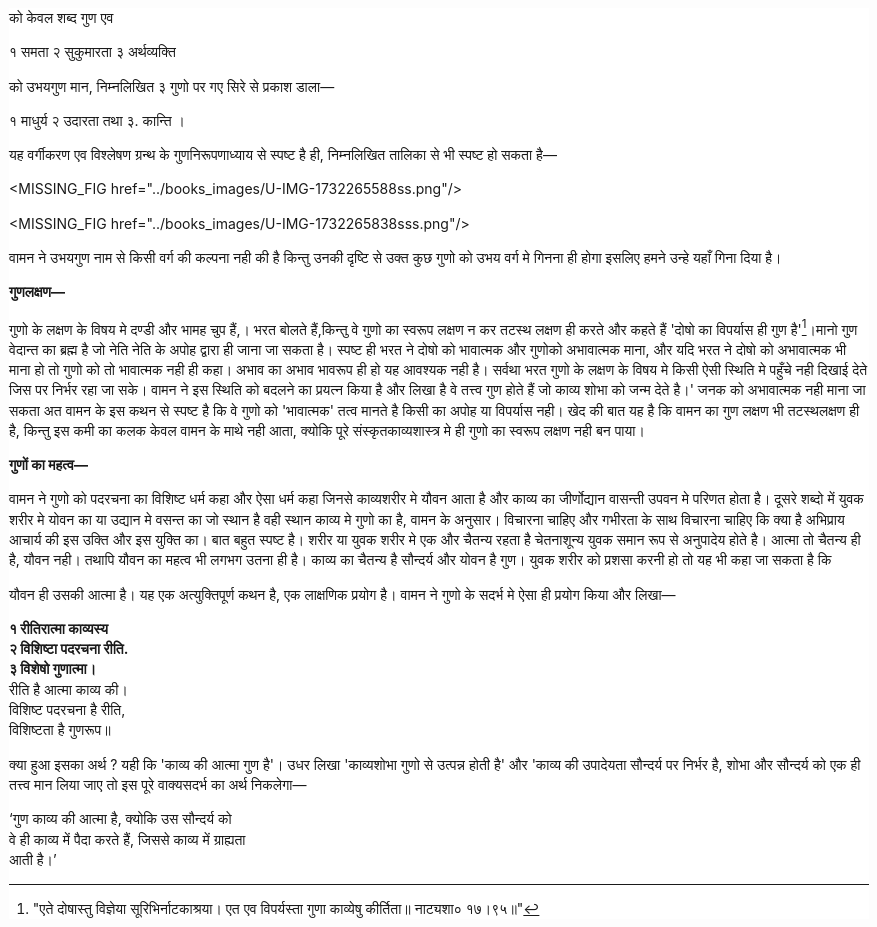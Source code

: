  को केवल शब्द गुण एव

१ समता   २ सुकुमारता   ३ अर्थव्यक्ति

 को उभयगुण मान, निम्नलिखित ३ गुणो पर गए सिरे से प्रकाश डाला—

१ माधुर्य   २ उदारता तथा   ३. कान्ति ।

 यह वर्गीकरण एव विश्लेषण ग्रन्थ के गुणनिरूपणाध्याय से स्पष्ट है ही, निम्नलिखित तालिका से भी स्पष्ट हो सकता है—

<MISSING_FIG href="../books_images/U-IMG-1732265588ss.png"/>

<MISSING_FIG href="../books_images/U-IMG-1732265838sss.png"/>

वामन ने उभयगुण नाम से किसी वर्ग की कल्पना नही की है किन्तु उनकी दृष्टि से उक्त कुछ गुणो को उभय वर्ग मे गिनना ही होगा इसलिए हमने उन्हे यहाँ गिना दिया है।

**गुणलक्षण—**

 गुणो के लक्षण के विषय मे दण्डी और भामह चुप हैं,। भरत बोलते हैं,किन्तु वे गुणो का स्वरूप लक्षण न कर तटस्थ लक्षण ही करते और कहते हैं 'दोषो का विपर्यास ही गुण है'[^40]।मानो गुण वेदान्त का ब्रह्म है जो नेति नेति के अपोह द्वारा ही जाना जा सकता है। स्पष्ट ही भरत ने दोषो को भावात्मक और गुणोको अभावात्मक माना, और यदि भरत ने दोषो को अभावात्मक भी माना हो तो गुणो को तो भावात्मक नही ही कहा। अभाव का अभाव भावरूप ही हो यह आवश्यक नही है। सर्वथा भरत गुणो के लक्षण के विषय मे किसी ऐसी स्थिति मे पहुँचे नही दिखाई देते जिस पर निर्भर रहा जा सके। वामन ने इस स्थिति को बदलने का प्रयत्न किया है और लिखा है वे तत्त्व गुण होते हैं जो काव्य शोभा को जन्म देते है।' जनक को अभावात्मक नही माना जा सकता अत वामन के इस कथन से स्पष्ट है कि वे गुणो को 'भावात्मक' तत्व मानते है किसी का अपोह या विपर्यास नही। खेद की बात यह है कि वामन का गुण लक्षण भी तटस्थलक्षण ही है, किन्तु इस कमी का कलक केवल वामन के माथे नही आता, क्योकि पूरे संस्कृतकाव्यशास्त्र मे ही गुणो का स्वरूप लक्षण नही बन पाया।

[^40]: "एते दोषास्तु विज्ञेया सूरिभिर्नाटकाश्रया।  एत एव विपर्यस्ता गुणा काव्येषु कीर्तिता॥ नाट्यशा० १७।९५॥"

**गुणों का महत्व—**

 वामन ने गुणो को पदरचना का विशिष्ट धर्म कहा और ऐसा धर्म कहा जिनसे काव्यशरीर मे यौवन आता है और काव्य का जीर्णोद्यान वासन्ती उपवन मे परिणत होता है। दूसरे शब्दो में युवक शरीर मे योवन का या उद्यान मे वसन्त का जो स्थान है वही स्थान काव्य मे गुणो का है, वामन के अनुसार। विचारना चाहिए और गभीरता के साथ विचारना चाहिए कि क्या है अभिप्राय आचार्य की इस उक्ति और इस युक्ति का। बात बहुत स्पष्ट है। शरीर या युवक शरीर मे एक और चैतन्य रहता है चेतनाशून्य युवक समान रूप से अनुपादेय होते है। आत्मा तो चैतन्य ही है, यौवन नही। तथापि यौवन का महत्व भी लगभग उतना ही है। काव्य का चैतन्य है सौन्दर्य और योवन है गुण। युवक शरीर को प्रशसा करनी हो तो यह भी कहा जा सकता है कि

यौवन ही उसकी आत्मा है। यह एक अत्युक्तिपूर्ण कथन है, एक लाक्षणिक प्रयोग है। वामन ने गुणो के सदर्भ मे ऐसा ही प्रयोग किया और लिखा—

**१ रीतिरात्मा काव्यस्य  
२ विशिष्टा पदरचना रीति.  
३ विशेषो गुणात्मा।**  
रीति है आत्मा काव्य की।  
विशिष्ट पदरचना है रीति,  
विशिष्टता है गुणरूप॥

 क्या हुआ इसका अर्थ ? यही कि 'काव्य की आत्मा गुण है'। उधर लिखा 'काव्यशोभा गुणो से उत्पन्न होती है' और 'काव्य की उपादेयता सौन्दर्य पर निर्भर है, शोभा और सौन्दर्य को एक ही तत्त्व मान लिया जाए तो इस पूरे वाक्यसदर्भ का अर्थ निकलेगा—

‘गुण काव्य की आत्मा है, क्योकि उस सौन्दर्य को  
वे ही काव्य में पैदा करते हैं, जिससे काव्य में ग्राह्यता  
आती है।’


[^1]: " दण्डी का ग्रन्थ काव्यादर्श, अनेक बार प्रकाशित, उत्तम संस्करण शोधसस्थान पूना से श्री रगाचार्य रड्डी की संस्कृत टीका के साथ १९३८ मे प्रकाशित। दण्डी को बहुत से गवेषक भामह के बाद का मानते हैं। हमे यह मान्य नही है । द्र० हमारे 'अलंकारसर्वस्व' की भूमिका, चौखम्बा, वाराणसी १९.१।"
[^2]: " भामह का ग्रन्थ 'काव्यालंकार' चौखम्बा, वाराणसी से प्रकाशित।"
[^3]: "उद्भट के ग्रन्थ का नाम 'काव्यालंकारसार' और काव्यालंकारसारसग्रह भी है। उत्तम संस्करण प्रतीहारेन्दुराज की लघुविवृति के साथ निर्णयसागर से प्रकाशित। श्रीवनहट्ठी के अग्रेजी अनुवाद तथा डा० राममूर्ति त्रिपाठी के हिन्दी अनुवाद के साथ इसके दो अन्य संस्करण भी प्रकाशित है।"
[^4]: " नाट्यशास्त्र अध्याय ६, यद्यपि इसमे उपलब्ध रसनिरूपण प्रक्षिप्त है तथापि यह अश १० वी शती तक नाट्यशास्त्र मे जुड चुका था, क्योकि इस पर अभिनव गुप्त की व्याख्या मिलती है।"
[^5]: "काव्यादर्श २।१"
[^6]: "काव्यालंकार"
[^7]: " उद्भट ने भामह के काव्यालंकार पर कोई टीका भी लिखी थी कदाचित् उसका विवरण नाम था।"
[^8]: " काव्यालंकार"
[^9]: " नाट्यशास्त्र १७।९५ चौखम्बा स०। यदि दोषो को अभाव माना जाए तो भरत के अनुसार गुण अभावाभावात्मक होगे।"
[^10]: "तथाकथित इसलिए कि शुद्ध संप्रदाय केवल दो ही हैं १ अलंकार सम्प्रदाय २ ध्वनि संप्रदाय। इन ६ संप्रदायों की चर्चासंप्रदाय नाम से प्राचीन काव्यशास्त्र मे नही मिलती। द्र० हमारा ग्रन्थ 'आनन्दवर्धन'।"
[^11]: "काव्यादर्श तथा काव्यालंकार"
[^12]: " एतदर्थं द्रष्टव्य हमारे १९७१ मे चौखम्बा से प्रकाशित हिन्दी अलंकार सर्वस्व की भूमिका का 'अलंकारतत्त्व' नामक अनुच्छेद।"
[^13]: " काव्यादर्श १।१०"
[^14]: " भाषाशास्त्र का अर्थ यहाँ वह नही है जो 'फायलालॉजी' शब्द से लिया जाता है।यहाँ इसका अर्थ व्याकरणशास्त्र की वह इकाई है जिसमे अर्थविचार किया जाता है। जो व्याकरण शास्त्र संस्कृत मे चल रहा है उसकी वास्तविक सीमा शब्द रचना तक सीमित है।"
[^15]: "भामह काव्यालकार १।१६।इधर कुछ विद्वान् भामह के इस वाक्य को उनका काव्यलक्षण न मानकर उनके 'वक्राभिधेयशब्दोक्तिरिष्टा वाचमलंकृति' इस वाक्य को काव्यलक्षण मानने लगे है। द्र० डॉ० देवेन्द्र नाथ शर्मा की हिन्दीकाव्यालंकार भूमिका। वस्तुत यह परम्परा और तर्क दोनो के विरुद्ध है।"
[^16]: " सहितशब्द से आनन्दवर्धन ने साहित्य शब्द निकाला, राजशेखर ने उसे"
[^17]: " इन सबका निरूपण आगे होगा।"
[^18]: " मेघदूत के यक्ष का शाप प्रबोधनी को ही छूटा था।"
[^19]: " 'भिषग्भिराप्त '० रघुवश सर्ग ३।१२"
[^20]: " हमारा सिद्धान्त है कि रघुवंश काव्यका नायक रघु ही था, भगवान् राम नही। द्र० हमारी आकाशवार्त्ता 'रघुवंश का राजतन्त्र' । इस रूपक का अभिप्राय रघुंवश द्वितीय तथा तृतीय सर्ग से समझ मे आ सकता है।"
[^21]: " का० सू० २१।२"
[^22]: "प्रत्याहार प्रक्रिया अर्थात् वर्णसमाम्नाय मे प्रथम और अन्तिम वर्ण को लेकर रची संज्ञा जो अपने अन्तिम वर्ण को छोड़ शेष सभी वर्णों की ज्ञापिका होती है यथा 'अण्' प्रत्याहार का अर्थ है 'अ इ उ' क्योकि वर्णसमाम्नाय है 'अइउण्'। 'ण' आदि केवल प्रत्येक अनुच्छेद के पृथक् उच्चारण के लिए है, क्योकि उसके बिना 'अइउ' का अनुच्छेद ऋृलृ के अनुच्छेद से पृथक् समझ मे नही आ सकता।"
[^23]: " व्याकरण के अइउण् आदि १४ महेश्वर सूत्र का प्रत्येक वर्ण 'अ' और 'ल' से बने 'अल्' प्रत्याहार मे आ जाता है ।"
[^24]: "स्मरणीय—'अभिधानात्मकप्रपञ्चोत्पादनानुकूलशक्त्यवच्छिन्नसविदानन्द' शब्द और 'अभिधेयात्मकप्रपञ्चोत्पादनानुकूलशक्त्यवच्छिन्न सदानन्द' अर्थ माना जाता है। ये दोनो 'तदभिन्नाभिन्ने तदभिन्नत्वम्' के अनुसार एक ही है।"
[^25]: " अतिशयहीन अर्थात् अतिशय की चरम और परम स्थिति को प्राप्त। अर्थात् जिसमे अब और अतिशय संभव नही है।"
[^26]: " आनन्दवर्धन का चिन्तन सौन्दर्योपादानो की व्यवस्था तक सीमित है। उनकी 'ध्वनि' सौन्दर्य नही सौन्दर्यसाधन है। जहाँ तक रस का संबन्ध है वह काव्यतत्व नही, सहृदयगत धर्म है। हमने अपने अनेक लेखो मे यह स्पष्ट कर रखा है।"
[^27]: "भामह ने प्रतिवस्तूपमा का भी उल्लेख किया है किन्तु दण्डी के समान पृथक् रूप मे नही।"
[^28]: " हेतु सूक्ष्मरच लेशश्च नालंकारतया मत। समुदायाभिधानाच्च वक्रोक्त्यनभिधानत॥ काव्यालंकार"
[^29]: "अलंकारसर्वस्वभूमिका मे हमने जो इसी प्रकार की तालिका दी है उसका आधार भी नामसाम्य ही है।"
[^30]: " विभावना– दण्डी काव्यादर्श २।१९९          भामह काव्यालंकार २।७७         विशेषोक्ति– दण्डी काव्यादर्श २।३२३                भामह काव्यालकार ३।२३"
[^31]: "४।३।२३, का० सु० वृत्ति"
[^32]: "अलंकारस्यालकारयोनित्व ससृष्टि  ॥४।३।३०॥ तद्भेदावुपमारूपकोत्प्रेक्षावयवौ    ॥४।३।३१॥ उपमाजन्य रूपकमुपमारूपकम्  ॥४।३।३२॥ उत्प्रेक्षाहेतुरुत्प्रेक्षावयव          ॥४।३।३३॥"
[^33]: " काव्यादर्श ९।२८१ - ९२ दण्डी ने यहा आठ ही रस माने है।"
[^34]: " काव्यालंकार ३।६"
[^35]: "काव्यालंकारसूत्र ३।२।१४"
[^36]: "ध्वन्यालोक वि० १९९७ चौखम्बा संस्करण पृ० ५१९ तृतीय उद्योत।"
[^37]: "द्रष्टव्य हमारा 'भोजदेवस्य ध्वनिसम्बन्धिनो विचारा' साहित्यसन्दर्भ - लेख १"
[^38]: " काव्यादर्श - 'श्लेष प्रसाद समता माधुर्य सुकुमारता।           अर्थव्यक्तिरुदारत्वमोज कान्तिसमाधय॥१।४१॥"
[^39]: "भरतनाट्यशास्त्र - 'श्लेषप्रसाद समता समाधिर्माधुर्यमोज पदसौकुमार्यम्।              अर्थस्य च व्यक्तिरुदारता च कान्तिश्च काव्यस्य गुणा देशैते॥१७।९६॥"
[^41]: "सरस्वतीकण्ठाभरण"
[^42]: " काव्यालका ० सूत्र १/२/१०"
[^43]: "काव्या० सूत्र १।२।११-१३॥"
[^44]: " का० सू० ११२।१४ - १८"
[^45]: "का० सू० १/२/१९-२९-२१"
[^46]: "भरतनाट्यशास्त्र १७ अध्याय, काव्यादर्श ३ परि०, काव्यालंकार"